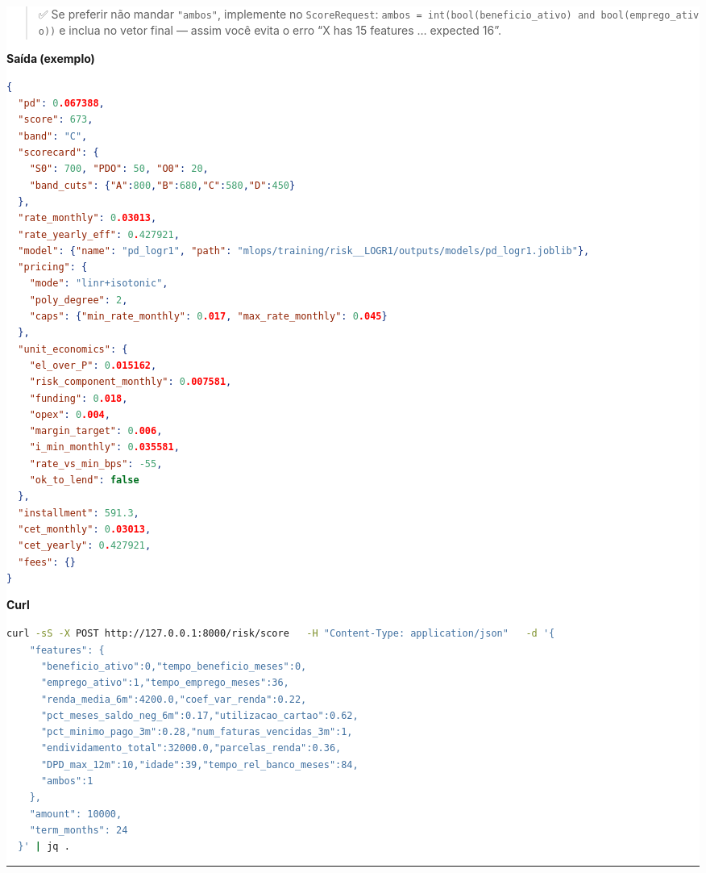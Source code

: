 > ✅ Se preferir não mandar `"ambos"`, implemente no `ScoreRequest`:
> `ambos = int(bool(beneficio_ativo) and bool(emprego_ativo))`
> e inclua no vetor final — assim você evita o erro “X has 15 features … expected 16”.

**Saída (exemplo)**

```json
{
  "pd": 0.067388,
  "score": 673,
  "band": "C",
  "scorecard": {
    "S0": 700, "PDO": 50, "O0": 20,
    "band_cuts": {"A":800,"B":680,"C":580,"D":450}
  },
  "rate_monthly": 0.03013,
  "rate_yearly_eff": 0.427921,
  "model": {"name": "pd_logr1", "path": "mlops/training/risk__LOGR1/outputs/models/pd_logr1.joblib"},
  "pricing": {
    "mode": "linr+isotonic",
    "poly_degree": 2,
    "caps": {"min_rate_monthly": 0.017, "max_rate_monthly": 0.045}
  },
  "unit_economics": {
    "el_over_P": 0.015162,
    "risk_component_monthly": 0.007581,
    "funding": 0.018,
    "opex": 0.004,
    "margin_target": 0.006,
    "i_min_monthly": 0.035581,
    "rate_vs_min_bps": -55,
    "ok_to_lend": false
  },
  "installment": 591.3,
  "cet_monthly": 0.03013,
  "cet_yearly": 0.427921,
  "fees": {}
}
```

**Curl**

```bash
curl -sS -X POST http://127.0.0.1:8000/risk/score   -H "Content-Type: application/json"   -d '{
    "features": {
      "beneficio_ativo":0,"tempo_beneficio_meses":0,
      "emprego_ativo":1,"tempo_emprego_meses":36,
      "renda_media_6m":4200.0,"coef_var_renda":0.22,
      "pct_meses_saldo_neg_6m":0.17,"utilizacao_cartao":0.62,
      "pct_minimo_pago_3m":0.28,"num_faturas_vencidas_3m":1,
      "endividamento_total":32000.0,"parcelas_renda":0.36,
      "DPD_max_12m":10,"idade":39,"tempo_rel_banco_meses":84,
      "ambos":1
    },
    "amount": 10000,
    "term_months": 24
  }' | jq .
```

---